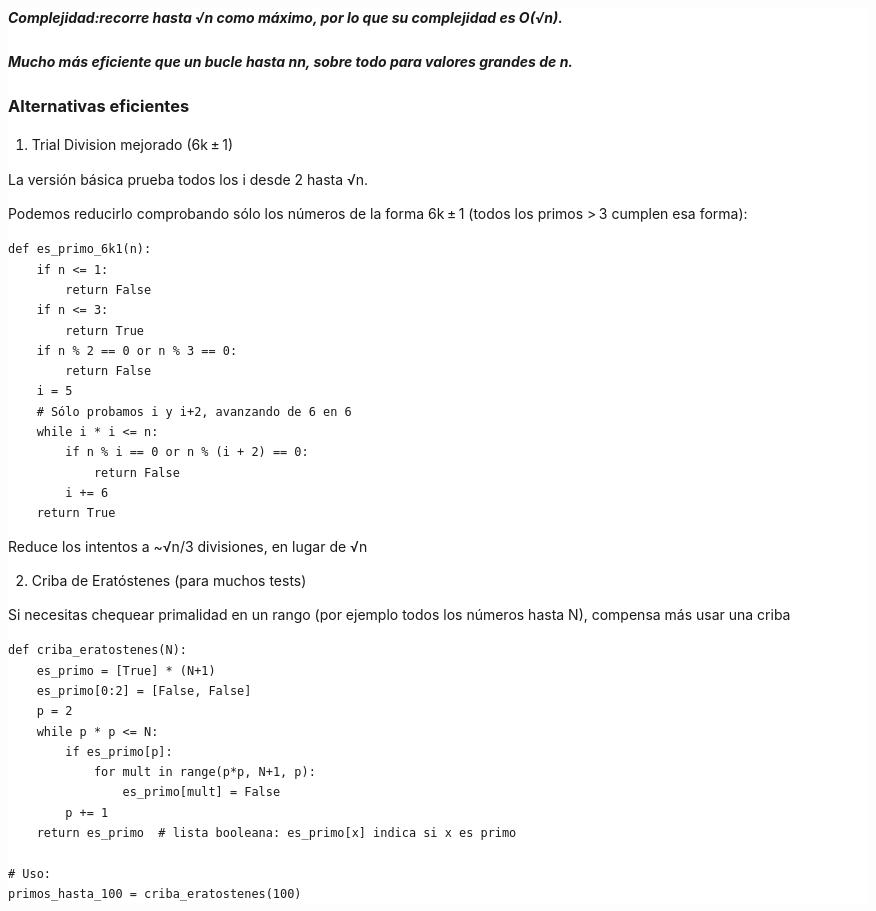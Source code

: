 ##### Complejidad:recorre hasta √n como máximo, por lo que su complejidad es O(√n).

##### Mucho más eficiente que un bucle hasta nn, sobre todo para valores grandes de n.


### Alternativas eficientes

1. Trial Division mejorado (6k ± 1)

La versión básica prueba todos los i desde 2 hasta √n. 

Podemos reducirlo comprobando sólo los números de la forma 6k ± 1 (todos los primos > 3 cumplen esa forma):

```
def es_primo_6k1(n):
    if n <= 1:
        return False
    if n <= 3:
        return True
    if n % 2 == 0 or n % 3 == 0:
        return False
    i = 5
    # Sólo probamos i y i+2, avanzando de 6 en 6
    while i * i <= n:
        if n % i == 0 or n % (i + 2) == 0:
            return False
        i += 6
    return True

```

Reduce los intentos a ~√n/3 divisiones, en lugar de √n


2. Criba de Eratóstenes (para muchos tests)

Si necesitas chequear primalidad en un rango (por ejemplo todos los números hasta N), compensa más usar una criba

```
def criba_eratostenes(N):
    es_primo = [True] * (N+1)
    es_primo[0:2] = [False, False]
    p = 2
    while p * p <= N:
        if es_primo[p]:
            for mult in range(p*p, N+1, p):
                es_primo[mult] = False
        p += 1
    return es_primo  # lista booleana: es_primo[x] indica si x es primo

# Uso:
primos_hasta_100 = criba_eratostenes(100)

```
